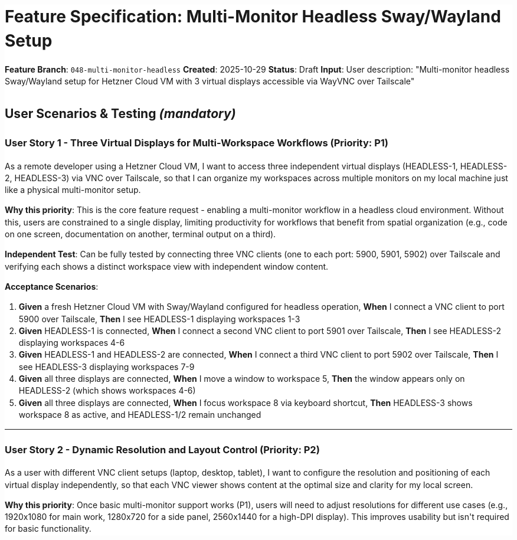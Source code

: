 # Feature Specification: Multi-Monitor Headless Sway/Wayland Setup

**Feature Branch**: `048-multi-monitor-headless`
**Created**: 2025-10-29
**Status**: Draft
**Input**: User description: "Multi-monitor headless Sway/Wayland setup for Hetzner Cloud VM with 3 virtual displays accessible via WayVNC over Tailscale"

## User Scenarios & Testing *(mandatory)*

### User Story 1 - Three Virtual Displays for Multi-Workspace Workflows (Priority: P1)

As a remote developer using a Hetzner Cloud VM, I want to access three independent virtual displays (HEADLESS-1, HEADLESS-2, HEADLESS-3) via VNC over Tailscale, so that I can organize my workspaces across multiple monitors on my local machine just like a physical multi-monitor setup.

**Why this priority**: This is the core feature request - enabling a multi-monitor workflow in a headless cloud environment. Without this, users are constrained to a single display, limiting productivity for workflows that benefit from spatial organization (e.g., code on one screen, documentation on another, terminal output on a third).

**Independent Test**: Can be fully tested by connecting three VNC clients (one to each port: 5900, 5901, 5902) over Tailscale and verifying each shows a distinct workspace view with independent window content.

**Acceptance Scenarios**:

1. **Given** a fresh Hetzner Cloud VM with Sway/Wayland configured for headless operation, **When** I connect a VNC client to port 5900 over Tailscale, **Then** I see HEADLESS-1 displaying workspaces 1-3
2. **Given** HEADLESS-1 is connected, **When** I connect a second VNC client to port 5901 over Tailscale, **Then** I see HEADLESS-2 displaying workspaces 4-6
3. **Given** HEADLESS-1 and HEADLESS-2 are connected, **When** I connect a third VNC client to port 5902 over Tailscale, **Then** I see HEADLESS-3 displaying workspaces 7-9
4. **Given** all three displays are connected, **When** I move a window to workspace 5, **Then** the window appears only on HEADLESS-2 (which shows workspaces 4-6)
5. **Given** all three displays are connected, **When** I focus workspace 8 via keyboard shortcut, **Then** HEADLESS-3 shows workspace 8 as active, and HEADLESS-1/2 remain unchanged

---

### User Story 2 - Dynamic Resolution and Layout Control (Priority: P2)

As a user with different VNC client setups (laptop, desktop, tablet), I want to configure the resolution and positioning of each virtual display independently, so that each VNC viewer shows content at the optimal size and clarity for my local screen.

**Why this priority**: Once basic multi-monitor support works (P1), users will need to adjust resolutions for different use cases (e.g., 1920x1080 for main work, 1280x720 for a side panel, 2560x1440 for a high-DPI display). This improves usability but isn't required for basic functionality.
